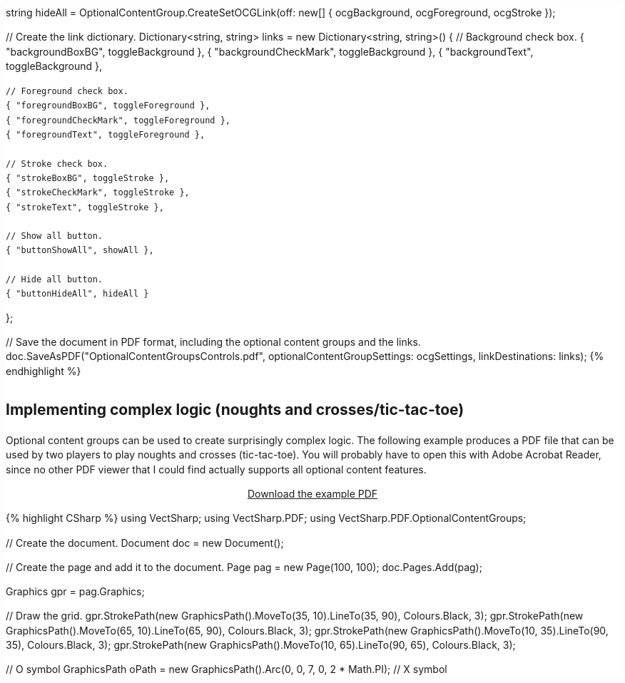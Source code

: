 string hideAll = OptionalContentGroup.CreateSetOCGLink(off: new[] { ocgBackground, ocgForeground, ocgStroke });

// Create the link dictionary.
Dictionary<string, string> links = new Dictionary<string, string>()
{
    // Background check box.
    { "backgroundBoxBG", toggleBackground },
    { "backgroundCheckMark", toggleBackground },
    { "backgroundText", toggleBackground },

    // Foreground check box.
    { "foregroundBoxBG", toggleForeground },
    { "foregroundCheckMark", toggleForeground },
    { "foregroundText", toggleForeground },

    // Stroke check box.
    { "strokeBoxBG", toggleStroke },
    { "strokeCheckMark", toggleStroke },
    { "strokeText", toggleStroke },

    // Show all button.
    { "buttonShowAll", showAll },

    // Hide all button.
    { "buttonHideAll", hideAll }
};

// Save the document in PDF format, including the optional content groups and the links.
doc.SaveAsPDF("OptionalContentGroupsControls.pdf", optionalContentGroupSettings: ocgSettings, linkDestinations: links);
{% endhighlight %}

## Implementing complex logic (noughts and crosses/tic-tac-toe)

Optional content groups can be used to create surprisingly complex logic. The following example produces a PDF file that can be used by two players to play noughts and crosses (tic-tac-toe). You will probably have to open this with Adobe Acrobat Reader, since no other PDF viewer that I could find actually supports all optional content features.

<div class="code-example">
    <p style="text-align: center">
        <a href="assets/tutorials/NoughtsCrosses.pdf" download>Download the example PDF</a>
    </p>
</div>
{% highlight CSharp %}
using VectSharp;
using VectSharp.PDF;
using VectSharp.PDF.OptionalContentGroups;

// Create the document.
Document doc = new Document();

// Create the page and add it to the document.
Page pag = new Page(100, 100);
doc.Pages.Add(pag);

Graphics gpr = pag.Graphics;

// Draw the grid.
gpr.StrokePath(new GraphicsPath().MoveTo(35, 10).LineTo(35, 90), Colours.Black, 3);
gpr.StrokePath(new GraphicsPath().MoveTo(65, 10).LineTo(65, 90), Colours.Black, 3);
gpr.StrokePath(new GraphicsPath().MoveTo(10, 35).LineTo(90, 35), Colours.Black, 3);
gpr.StrokePath(new GraphicsPath().MoveTo(10, 65).LineTo(90, 65), Colours.Black, 3);

// O symbol
GraphicsPath oPath = new GraphicsPath().Arc(0, 0, 7, 0, 2 * Math.PI);
// X symbol